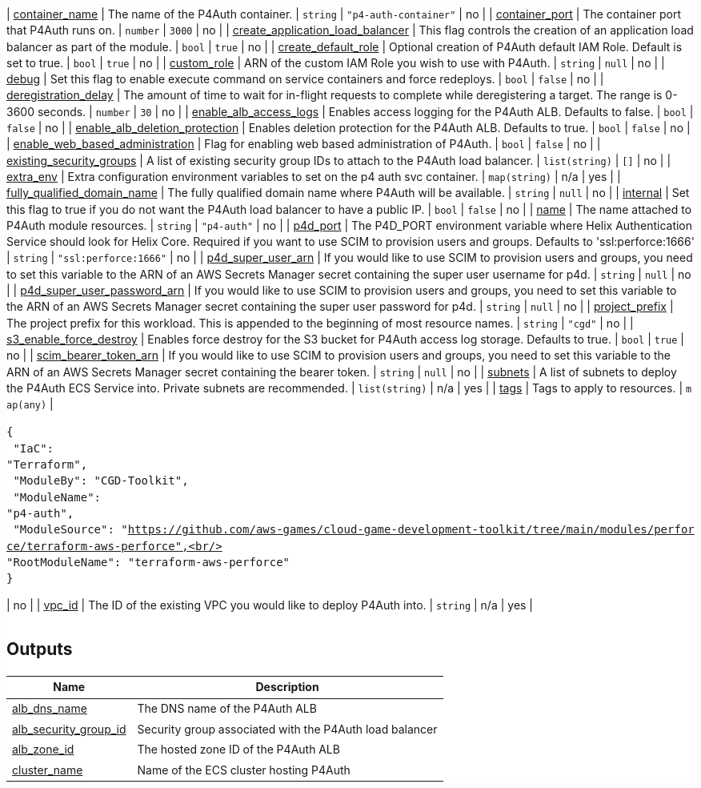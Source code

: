 | <a name="input_container_name"></a> [container\_name](#input\_container\_name) | The name of the P4Auth container. | `string` | `"p4-auth-container"` | no |
| <a name="input_container_port"></a> [container\_port](#input\_container\_port) | The container port that P4Auth runs on. | `number` | `3000` | no |
| <a name="input_create_application_load_balancer"></a> [create\_application\_load\_balancer](#input\_create\_application\_load\_balancer) | This flag controls the creation of an application load balancer as part of the module. | `bool` | `true` | no |
| <a name="input_create_default_role"></a> [create\_default\_role](#input\_create\_default\_role) | Optional creation of P4Auth default IAM Role. Default is set to true. | `bool` | `true` | no |
| <a name="input_custom_role"></a> [custom\_role](#input\_custom\_role) | ARN of the custom IAM Role you wish to use with P4Auth. | `string` | `null` | no |
| <a name="input_debug"></a> [debug](#input\_debug) | Set this flag to enable execute command on service containers and force redeploys. | `bool` | `false` | no |
| <a name="input_deregistration_delay"></a> [deregistration\_delay](#input\_deregistration\_delay) | The amount of time to wait for in-flight requests to complete while deregistering a target. The range is 0-3600 seconds. | `number` | `30` | no |
| <a name="input_enable_alb_access_logs"></a> [enable\_alb\_access\_logs](#input\_enable\_alb\_access\_logs) | Enables access logging for the P4Auth ALB. Defaults to false. | `bool` | `false` | no |
| <a name="input_enable_alb_deletion_protection"></a> [enable\_alb\_deletion\_protection](#input\_enable\_alb\_deletion\_protection) | Enables deletion protection for the P4Auth ALB. Defaults to true. | `bool` | `false` | no |
| <a name="input_enable_web_based_administration"></a> [enable\_web\_based\_administration](#input\_enable\_web\_based\_administration) | Flag for enabling web based administration of P4Auth. | `bool` | `false` | no |
| <a name="input_existing_security_groups"></a> [existing\_security\_groups](#input\_existing\_security\_groups) | A list of existing security group IDs to attach to the P4Auth load balancer. | `list(string)` | `[]` | no |
| <a name="input_extra_env"></a> [extra\_env](#input\_extra\_env) | Extra configuration environment variables to set on the p4 auth svc container. | `map(string)` | n/a | yes |
| <a name="input_fully_qualified_domain_name"></a> [fully\_qualified\_domain\_name](#input\_fully\_qualified\_domain\_name) | The fully qualified domain name where P4Auth will be available. | `string` | `null` | no |
| <a name="input_internal"></a> [internal](#input\_internal) | Set this flag to true if you do not want the P4Auth load balancer to have a public IP. | `bool` | `false` | no |
| <a name="input_name"></a> [name](#input\_name) | The name attached to P4Auth module resources. | `string` | `"p4-auth"` | no |
| <a name="input_p4d_port"></a> [p4d\_port](#input\_p4d\_port) | The P4D\_PORT environment variable where Helix Authentication Service should look for Helix Core. Required if you want to use SCIM to provision users and groups. Defaults to 'ssl:perforce:1666' | `string` | `"ssl:perforce:1666"` | no |
| <a name="input_p4d_super_user_arn"></a> [p4d\_super\_user\_arn](#input\_p4d\_super\_user\_arn) | If you would like to use SCIM to provision users and groups, you need to set this variable to the ARN of an AWS Secrets Manager secret containing the super user username for p4d. | `string` | `null` | no |
| <a name="input_p4d_super_user_password_arn"></a> [p4d\_super\_user\_password\_arn](#input\_p4d\_super\_user\_password\_arn) | If you would like to use SCIM to provision users and groups, you need to set this variable to the ARN of an AWS Secrets Manager secret containing the super user password for p4d. | `string` | `null` | no |
| <a name="input_project_prefix"></a> [project\_prefix](#input\_project\_prefix) | The project prefix for this workload. This is appended to the beginning of most resource names. | `string` | `"cgd"` | no |
| <a name="input_s3_enable_force_destroy"></a> [s3\_enable\_force\_destroy](#input\_s3\_enable\_force\_destroy) | Enables force destroy for the S3 bucket for P4Auth access log storage. Defaults to true. | `bool` | `true` | no |
| <a name="input_scim_bearer_token_arn"></a> [scim\_bearer\_token\_arn](#input\_scim\_bearer\_token\_arn) | If you would like to use SCIM to provision users and groups, you need to set this variable to the ARN of an AWS Secrets Manager secret containing the bearer token. | `string` | `null` | no |
| <a name="input_subnets"></a> [subnets](#input\_subnets) | A list of subnets to deploy the P4Auth ECS Service into. Private subnets are recommended. | `list(string)` | n/a | yes |
| <a name="input_tags"></a> [tags](#input\_tags) | Tags to apply to resources. | `map(any)` | <pre>{<br/>  "IaC": "Terraform",<br/>  "ModuleBy": "CGD-Toolkit",<br/>  "ModuleName": "p4-auth",<br/>  "ModuleSource": "https://github.com/aws-games/cloud-game-development-toolkit/tree/main/modules/perforce/terraform-aws-perforce",<br/>  "RootModuleName": "terraform-aws-perforce"<br/>}</pre> | no |
| <a name="input_vpc_id"></a> [vpc\_id](#input\_vpc\_id) | The ID of the existing VPC you would like to deploy P4Auth into. | `string` | n/a | yes |

## Outputs

| Name | Description |
|------|-------------|
| <a name="output_alb_dns_name"></a> [alb\_dns\_name](#output\_alb\_dns\_name) | The DNS name of the P4Auth ALB |
| <a name="output_alb_security_group_id"></a> [alb\_security\_group\_id](#output\_alb\_security\_group\_id) | Security group associated with the P4Auth load balancer |
| <a name="output_alb_zone_id"></a> [alb\_zone\_id](#output\_alb\_zone\_id) | The hosted zone ID of the P4Auth ALB |
| <a name="output_cluster_name"></a> [cluster\_name](#output\_cluster\_name) | Name of the ECS cluster hosting P4Auth |